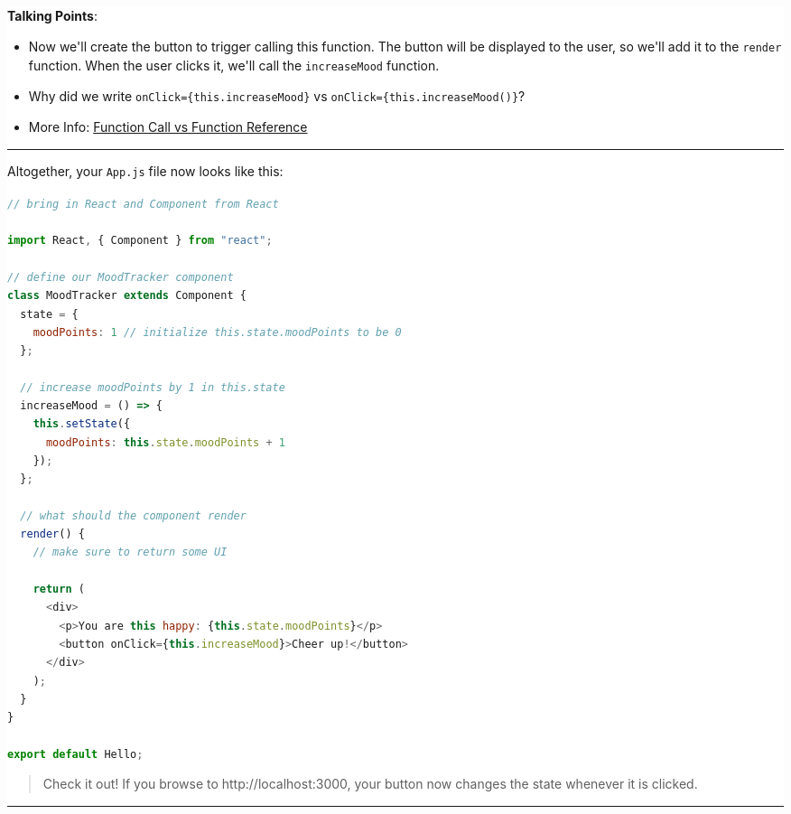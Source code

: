 
<aside class="notes">

**Talking Points**:

- Now we'll create the button to trigger calling this function. The button will be displayed to the user, so we'll add it to the `render` function. When the user clicks it, we'll call the `increaseMood` function.

- Why did we write `onClick={this.increaseMood}` vs `onClick={this.increaseMood()}`?

- More Info: [Function Call vs Function Reference](https://stackoverflow.com/questions/15886272/what-is-the-difference-between-a-function-call-and-function-reference)

</aside>

---

Altogether, your `App.js` file now looks like this:

```js
// bring in React and Component from React

import React, { Component } from "react";

// define our MoodTracker component
class MoodTracker extends Component {
  state = {
    moodPoints: 1 // initialize this.state.moodPoints to be 0
  };

  // increase moodPoints by 1 in this.state
  increaseMood = () => {
    this.setState({
      moodPoints: this.state.moodPoints + 1
    });
  };

  // what should the component render
  render() {
    // make sure to return some UI

    return (
      <div>
        <p>You are this happy: {this.state.moodPoints}</p>
        <button onClick={this.increaseMood}>Cheer up!</button>
      </div>
    );
  }
}

export default Hello;
```

> Check it out! If you browse to http://localhost:3000, your button now changes the state whenever it is clicked.

---